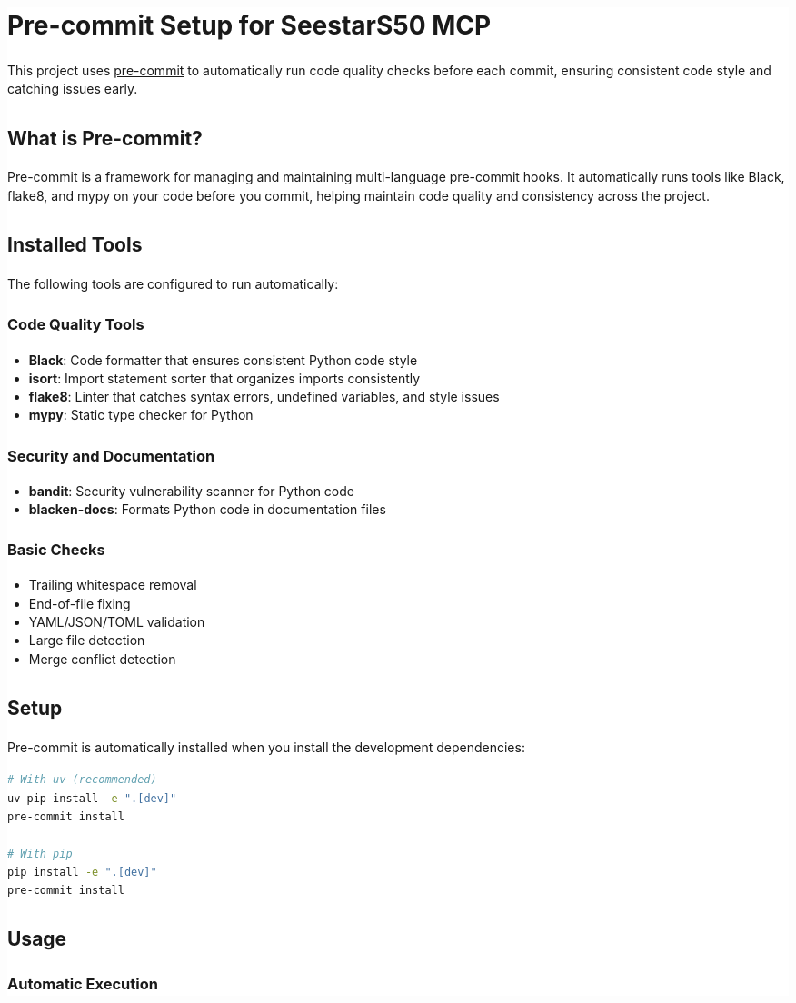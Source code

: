 # Pre-commit Setup for SeestarS50 MCP

This project uses [pre-commit](https://pre-commit.com/) to automatically run code quality checks before each commit, ensuring consistent code style and catching issues early.

## What is Pre-commit?

Pre-commit is a framework for managing and maintaining multi-language pre-commit hooks. It automatically runs tools like Black, flake8, and mypy on your code before you commit, helping maintain code quality and consistency across the project.

## Installed Tools

The following tools are configured to run automatically:

### Code Quality Tools
- **Black**: Code formatter that ensures consistent Python code style
- **isort**: Import statement sorter that organizes imports consistently
- **flake8**: Linter that catches syntax errors, undefined variables, and style issues
- **mypy**: Static type checker for Python

### Security and Documentation
- **bandit**: Security vulnerability scanner for Python code
- **blacken-docs**: Formats Python code in documentation files

### Basic Checks
- Trailing whitespace removal
- End-of-file fixing
- YAML/JSON/TOML validation
- Large file detection
- Merge conflict detection

## Setup

Pre-commit is automatically installed when you install the development dependencies:

```bash
# With uv (recommended)
uv pip install -e ".[dev]"
pre-commit install

# With pip
pip install -e ".[dev]"
pre-commit install
```

## Usage

### Automatic Execution
